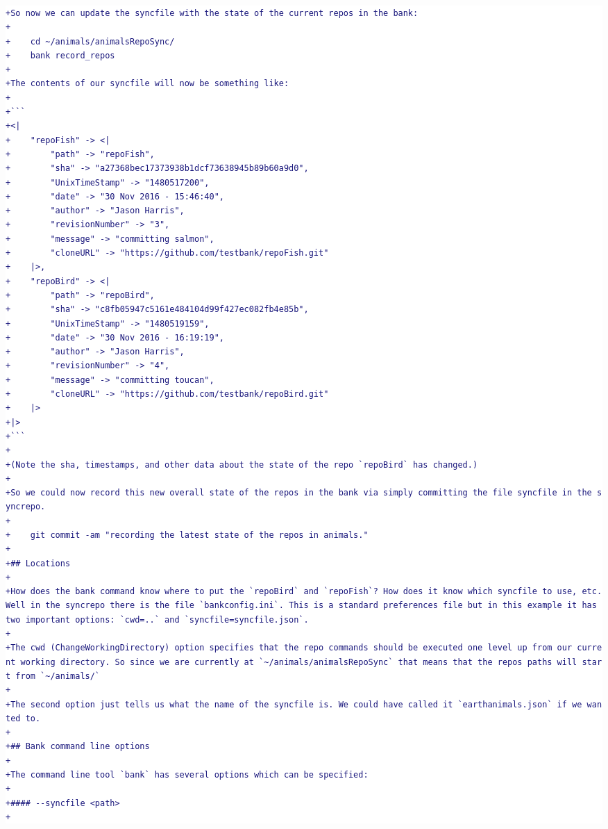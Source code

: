```diff
+So now we can update the syncfile with the state of the current repos in the bank:
+
+    cd ~/animals/animalsRepoSync/
+    bank record_repos
+
+The contents of our syncfile will now be something like:
+
+```
+<|
+    "repoFish" -> <|
+        "path" -> "repoFish",
+        "sha" -> "a27368bec17373938b1dcf73638945b89b60a9d0",
+        "UnixTimeStamp" -> "1480517200",
+        "date" -> "30 Nov 2016 - 15:46:40",
+        "author" -> "Jason Harris",
+        "revisionNumber" -> "3",
+        "message" -> "committing salmon",
+        "cloneURL" -> "https://github.com/testbank/repoFish.git"
+    |>,
+    "repoBird" -> <|
+        "path" -> "repoBird",
+        "sha" -> "c8fb05947c5161e484104d99f427ec082fb4e85b",
+        "UnixTimeStamp" -> "1480519159",
+        "date" -> "30 Nov 2016 - 16:19:19",
+        "author" -> "Jason Harris",
+        "revisionNumber" -> "4",
+        "message" -> "committing toucan",
+        "cloneURL" -> "https://github.com/testbank/repoBird.git"
+    |>
+|>
+```
+
+(Note the sha, timestamps, and other data about the state of the repo `repoBird` has changed.)
+
+So we could now record this new overall state of the repos in the bank via simply committing the file syncfile in the syncrepo.
+
+    git commit -am "recording the latest state of the repos in animals."
+
+## Locations
+
+How does the bank command know where to put the `repoBird` and `repoFish`? How does it know which syncfile to use, etc. Well in the syncrepo there is the file `bankconfig.ini`. This is a standard preferences file but in this example it has two important options: `cwd=..` and `syncfile=syncfile.json`.
+
+The cwd (ChangeWorkingDirectory) option specifies that the repo commands should be executed one level up from our current working directory. So since we are currently at `~/animals/animalsRepoSync` that means that the repos paths will start from `~/animals/`
+
+The second option just tells us what the name of the syncfile is. We could have called it `earthanimals.json` if we wanted to.
+
+## Bank command line options
+
+The command line tool `bank` has several options which can be specified:
+
+#### --syncfile <path>
+
```